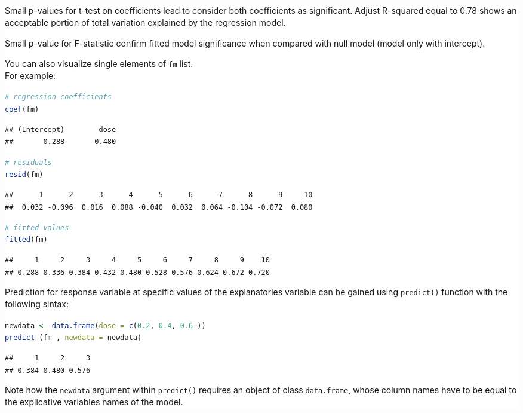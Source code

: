 ```
```

Small p-values for t-test on coefficients lead to consider both coefficients as significant. Adjust R-squared equal to 0.78 shows an acceptable portion of total variation explained by the regression model.

Small p-value for F-statistic confirm fitted model significance when compared with null model (model only with intercept).


You can also visualize single elements of `fm` list.  
For example: 


```r
# regression coefficients
coef(fm)
```

```
## (Intercept)        dose 
##       0.288       0.480
```

```r
# residuals
resid(fm)
```

```
##      1      2      3      4      5      6      7      8      9     10 
##  0.032 -0.096  0.016  0.088 -0.040  0.032  0.064 -0.104 -0.072  0.080
```

```r
# fitted values
fitted(fm)
```

```
##     1     2     3     4     5     6     7     8     9    10 
## 0.288 0.336 0.384 0.432 0.480 0.528 0.576 0.624 0.672 0.720
```

Prediction for response variable at specific values of the explanatories variable can be gained using `predict()` function with the following sintax:


```r
newdata <- data.frame(dose = c(0.2, 0.4, 0.6 ))
predict (fm , newdata = newdata)
```

```
##     1     2     3 
## 0.384 0.480 0.576
```

Note how the `newdata` argument within `predict()` requires an object of class `data.frame`, whose column names have to be equal to the explicative variables names of the model.
